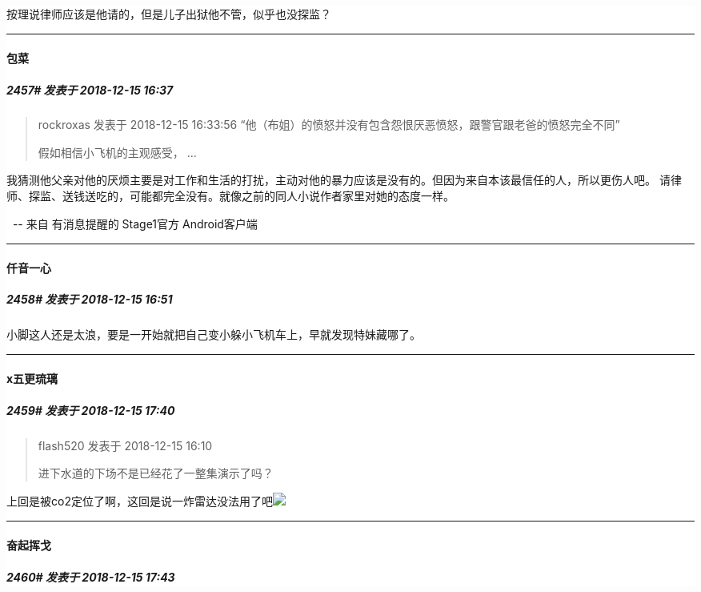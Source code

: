 按理说律师应该是他请的，但是儿子出狱他不管，似乎也没探监？







-----

####  包菜  
##### 2457#       发表于 2018-12-15 16:37



<blockquote>rockroxas 发表于 2018-12-15 16:33:56
“他（布姐）的愤怒并没有包含怨恨厌恶愤怒，跟警官跟老爸的愤怒完全不同”

假如相信小飞机的主观感受， ...</blockquote>我猜测他父亲对他的厌烦主要是对工作和生活的打扰，主动对他的暴力应该是没有的。但因为来自本该最信任的人，所以更伤人吧。
请律师、探监、送钱送吃的，可能都完全没有。就像之前的同人小说作者家里对她的态度一样。

  -- 来自 有消息提醒的 Stage1官方 Android客户端







-----

####  仟音一心  
##### 2458#       发表于 2018-12-15 16:51




小脚这人还是太浪，要是一开始就把自己变小躲小飞机车上，早就发现特妹藏哪了。







-----

####  x五更琉璃  
##### 2459#       发表于 2018-12-15 17:40



<blockquote>flash520 发表于 2018-12-15 16:10

进下水道的下场不是已经花了一整集演示了吗？</blockquote>
上回是被co2定位了啊，这回是说一炸雷达没法用了吧<img src="https://static.saraba1st.com/image/smiley/face2017/020.png" referrerpolicy="no-referrer">







-----

####  奋起挥戈  
##### 2460#       发表于 2018-12-15 17:43
